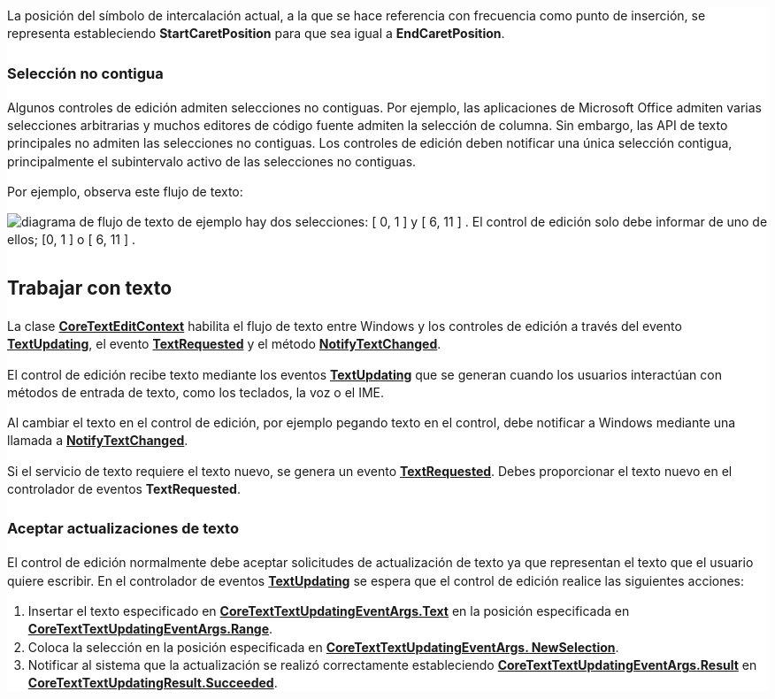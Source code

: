 La posición del símbolo de intercalación actual, a la que se hace referencia con frecuencia como punto de inserción, se representa estableciendo **StartCaretPosition** para que sea igual a **EndCaretPosition**.

### <a name="noncontiguous-selection"></a>Selección no contigua

Algunos controles de edición admiten selecciones no contiguas. Por ejemplo, las aplicaciones de Microsoft Office admiten varias selecciones arbitrarias y muchos editores de código fuente admiten la selección de columna. Sin embargo, las API de texto principales no admiten las selecciones no contiguas. Los controles de edición deben notificar una única selección contigua, principalmente el subintervalo activo de las selecciones no contiguas.

Por ejemplo, observa este flujo de texto:

![diagrama de flujo de texto ](images/coretext/stream-2.png) de ejemplo hay dos selecciones: \[ 0, 1 \] y \[ 6, 11 \] . El control de edición solo debe informar de uno de ellos; \[0, 1 \] o \[ 6, 11 \] .

## <a name="working-with-text"></a>Trabajar con texto


La clase [**CoreTextEditContext**](https://docs.microsoft.com/uwp/api/Windows.UI.Text.Core.CoreTextEditContext) habilita el flujo de texto entre Windows y los controles de edición a través del evento [**TextUpdating**](https://docs.microsoft.com/uwp/api/windows.ui.text.core.coretexteditcontext.textupdating), el evento [**TextRequested**](https://docs.microsoft.com/uwp/api/windows.ui.text.core.coretexteditcontext.textrequested) y el método [**NotifyTextChanged**](https://docs.microsoft.com/uwp/api/windows.ui.text.core.coretexteditcontext.notifytextchanged).

El control de edición recibe texto mediante los eventos [**TextUpdating**](https://docs.microsoft.com/uwp/api/windows.ui.text.core.coretexteditcontext.textupdating) que se generan cuando los usuarios interactúan con métodos de entrada de texto, como los teclados, la voz o el IME.

Al cambiar el texto en el control de edición, por ejemplo pegando texto en el control, debe notificar a Windows mediante una llamada a [**NotifyTextChanged**](https://docs.microsoft.com/uwp/api/windows.ui.text.core.coretexteditcontext.notifytextchanged).

Si el servicio de texto requiere el texto nuevo, se genera un evento [**TextRequested**](https://docs.microsoft.com/uwp/api/windows.ui.text.core.coretexteditcontext.textrequested). Debes proporcionar el texto nuevo en el controlador de eventos **TextRequested**.

### <a name="accepting-text-updates"></a>Aceptar actualizaciones de texto

El control de edición normalmente debe aceptar solicitudes de actualización de texto ya que representan el texto que el usuario quiere escribir. En el controlador de eventos [**TextUpdating**](https://docs.microsoft.com/uwp/api/windows.ui.text.core.coretexteditcontext.textupdating) se espera que el control de edición realice las siguientes acciones:

1.  Insertar el texto especificado en [**CoreTextTextUpdatingEventArgs.Text**](https://docs.microsoft.com/uwp/api/windows.ui.text.core.coretexttextupdatingeventargs.text) en la posición especificada en [**CoreTextTextUpdatingEventArgs.Range**](https://docs.microsoft.com/uwp/api/windows.ui.text.core.coretexttextupdatingeventargs.range).
2.  Coloca la selección en la posición especificada en [**CoreTextTextUpdatingEventArgs. NewSelection**](https://docs.microsoft.com/uwp/api/windows.ui.text.core.coretexttextupdatingeventargs.newselection).
3.  Notificar al sistema que la actualización se realizó correctamente estableciendo [**CoreTextTextUpdatingEventArgs.Result**](https://docs.microsoft.com/uwp/api/windows.ui.text.core.coretexttextupdatingeventargs.result) en [**CoreTextTextUpdatingResult.Succeeded**](https://docs.microsoft.com/uwp/api/Windows.UI.Text.Core.CoreTextTextUpdatingResult).
